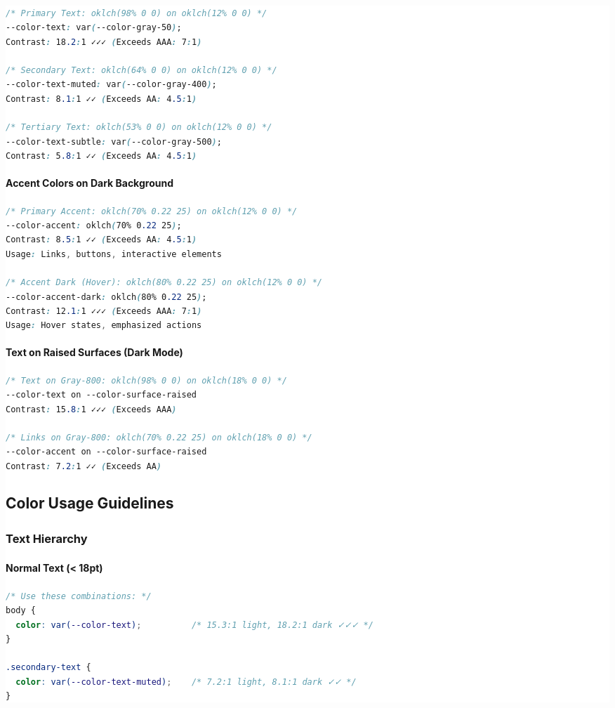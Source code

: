 ```css
/* Primary Text: oklch(98% 0 0) on oklch(12% 0 0) */
--color-text: var(--color-gray-50);
Contrast: 18.2:1 ✓✓✓ (Exceeds AAA: 7:1)

/* Secondary Text: oklch(64% 0 0) on oklch(12% 0 0) */
--color-text-muted: var(--color-gray-400);
Contrast: 8.1:1 ✓✓ (Exceeds AA: 4.5:1)

/* Tertiary Text: oklch(53% 0 0) on oklch(12% 0 0) */
--color-text-subtle: var(--color-gray-500);
Contrast: 5.8:1 ✓✓ (Exceeds AA: 4.5:1)
```

#### Accent Colors on Dark Background

```css
/* Primary Accent: oklch(70% 0.22 25) on oklch(12% 0 0) */
--color-accent: oklch(70% 0.22 25);
Contrast: 8.5:1 ✓✓ (Exceeds AA: 4.5:1)
Usage: Links, buttons, interactive elements

/* Accent Dark (Hover): oklch(80% 0.22 25) on oklch(12% 0 0) */
--color-accent-dark: oklch(80% 0.22 25);
Contrast: 12.1:1 ✓✓✓ (Exceeds AAA: 7:1)
Usage: Hover states, emphasized actions
```

#### Text on Raised Surfaces (Dark Mode)

```css
/* Text on Gray-800: oklch(98% 0 0) on oklch(18% 0 0) */
--color-text on --color-surface-raised
Contrast: 15.8:1 ✓✓✓ (Exceeds AAA)

/* Links on Gray-800: oklch(70% 0.22 25) on oklch(18% 0 0) */
--color-accent on --color-surface-raised
Contrast: 7.2:1 ✓✓ (Exceeds AA)
```

## Color Usage Guidelines

### Text Hierarchy

#### Normal Text (< 18pt)
```css
/* Use these combinations: */
body {
  color: var(--color-text);          /* 15.3:1 light, 18.2:1 dark ✓✓✓ */
}

.secondary-text {
  color: var(--color-text-muted);    /* 7.2:1 light, 8.1:1 dark ✓✓ */
}
```
